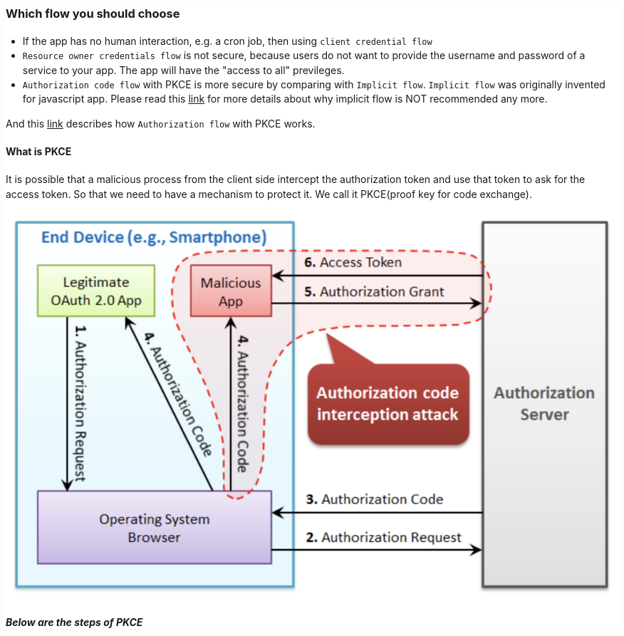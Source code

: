 ### Which flow you should choose

- If the app has no human interaction, e.g. a cron job, then using `client credential flow`
- `Resource owner credentials flow` is not secure, because users do not want to provide the username and password of a
  service to your app. The app will have the "access to all" previleges.
- `Authorization code flow` with PKCE is more secure by comparing with `Implicit flow`. `Implicit flow` was originally
  invented for javascript app. Please read this [link](https://medium.com/oauth-2/why-you-should-stop-using-the-oauth-implicit-grant-2436ced1c926)
  for more details about why implicit flow is NOT recommended any more.

And this [link](https://www.authlete.com/developers/pkce/#2-pkce-authorization-request) describes how `Authorization flow` with PKCE works.

#### What is PKCE

It is possible that a malicious process from the client side intercept the authorization token and use that token to ask
for the access token. So that we need to have a mechanism to protect it. We call it PKCE(proof key for code exchange).

![auth-code-interception-attach](resources/auth-code-interception-attack.png)

##### Below are the steps of PKCE
